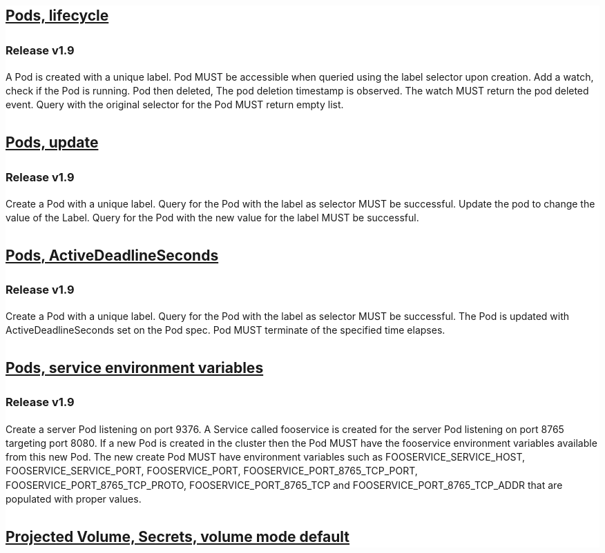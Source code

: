 

## [Pods, lifecycle](https://github.com/kubernetes/kubernetes/tree/v1.12.0/zfs/home/heyste/ii/kubernetes-for-conformance/test/e2e/common/pods.go#L163)

### Release v1.9
A Pod is created with a unique label. Pod MUST be accessible when queried using the label selector upon creation. Add a watch, check if the Pod is running. Pod then deleted, The pod deletion timestamp is observed. The watch MUST return the pod deleted event. Query with the original selector for the Pod MUST return empty list.



## [Pods, update](https://github.com/kubernetes/kubernetes/tree/v1.12.0/zfs/home/heyste/ii/kubernetes-for-conformance/test/e2e/common/pods.go#L289)

### Release v1.9
Create a Pod with a unique label. Query for the Pod with the label as selector MUST be successful. Update the pod to change the value of the Label. Query for the Pod with the new value for the label MUST be successful.



## [Pods, ActiveDeadlineSeconds](https://github.com/kubernetes/kubernetes/tree/v1.12.0/zfs/home/heyste/ii/kubernetes-for-conformance/test/e2e/common/pods.go#L343)

### Release v1.9
Create a Pod with a unique label. Query for the Pod with the label as selector MUST be successful. The Pod is updated with ActiveDeadlineSeconds set on the Pod spec. Pod MUST terminate of the specified time elapses.



## [Pods, service environment variables](https://github.com/kubernetes/kubernetes/tree/v1.12.0/zfs/home/heyste/ii/kubernetes-for-conformance/test/e2e/common/pods.go#L389)

### Release v1.9
Create a server Pod listening on port 9376. A Service called fooservice is created for the server Pod listening on port 8765 targeting port 8080. If a new Pod is created in the cluster then the Pod MUST have the fooservice environment variables available from this new Pod. The new create Pod MUST have environment variables such as FOOSERVICE_SERVICE_HOST, FOOSERVICE_SERVICE_PORT, FOOSERVICE_PORT, FOOSERVICE_PORT_8765_TCP_PORT, FOOSERVICE_PORT_8765_TCP_PROTO, FOOSERVICE_PORT_8765_TCP and FOOSERVICE_PORT_8765_TCP_ADDR that are populated with proper values.



## [Projected Volume, Secrets, volume mode default](https://github.com/kubernetes/kubernetes/tree/v1.12.0/zfs/home/heyste/ii/kubernetes-for-conformance/test/e2e/common/projected.go#L44)
